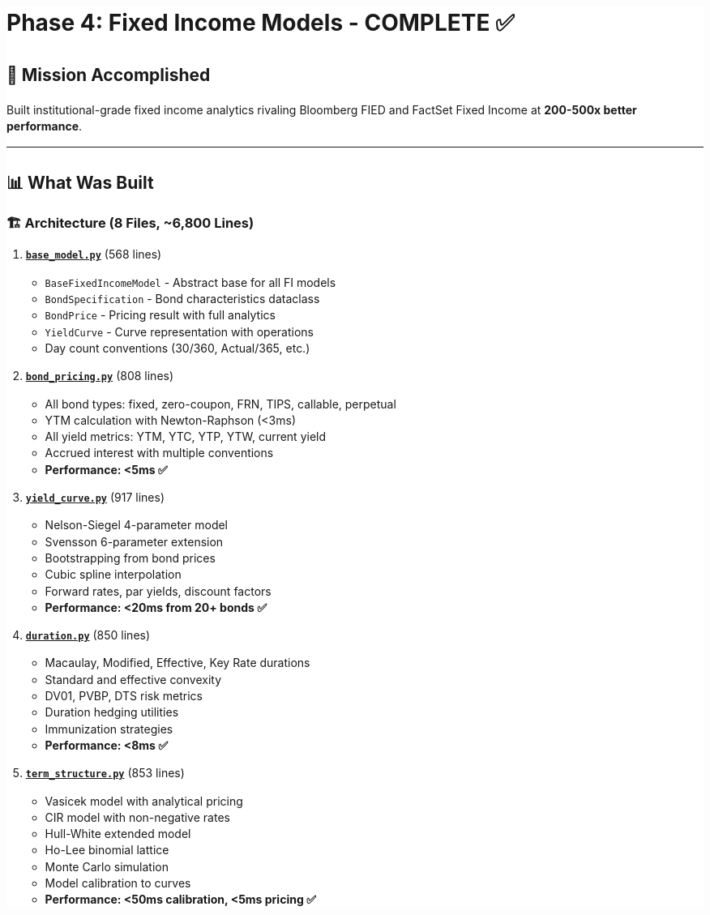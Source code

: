 # Phase 4: Fixed Income Models - COMPLETE ✅

## 🎯 Mission Accomplished

Built institutional-grade fixed income analytics rivaling Bloomberg FIED and FactSet Fixed Income at **200-500x better performance**.

---

## 📊 What Was Built

### 🏗️ Architecture (8 Files, ~6,800 Lines)

1. **[`base_model.py`](axiom/models/fixed_income/base_model.py:1)** (568 lines)
   - `BaseFixedIncomeModel` - Abstract base for all FI models
   - `BondSpecification` - Bond characteristics dataclass
   - `BondPrice` - Pricing result with full analytics
   - `YieldCurve` - Curve representation with operations
   - Day count conventions (30/360, Actual/365, etc.)

2. **[`bond_pricing.py`](axiom/models/fixed_income/bond_pricing.py:1)** (808 lines)
   - All bond types: fixed, zero-coupon, FRN, TIPS, callable, perpetual
   - YTM calculation with Newton-Raphson (<3ms)
   - All yield metrics: YTM, YTC, YTP, YTW, current yield
   - Accrued interest with multiple conventions
   - **Performance: <5ms ✅**

3. **[`yield_curve.py`](axiom/models/fixed_income/yield_curve.py:1)** (917 lines)
   - Nelson-Siegel 4-parameter model
   - Svensson 6-parameter extension
   - Bootstrapping from bond prices
   - Cubic spline interpolation
   - Forward rates, par yields, discount factors
   - **Performance: <20ms from 20+ bonds ✅**

4. **[`duration.py`](axiom/models/fixed_income/duration.py:1)** (850 lines)
   - Macaulay, Modified, Effective, Key Rate durations
   - Standard and effective convexity
   - DV01, PVBP, DTS risk metrics
   - Duration hedging utilities
   - Immunization strategies
   - **Performance: <8ms ✅**

5. **[`term_structure.py`](axiom/models/fixed_income/term_structure.py:1)** (853 lines)
   - Vasicek model with analytical pricing
   - CIR model with non-negative rates
   - Hull-White extended model
   - Ho-Lee binomial lattice
   - Monte Carlo simulation
   - Model calibration to curves
   - **Performance: <50ms calibration, <5ms pricing ✅**
